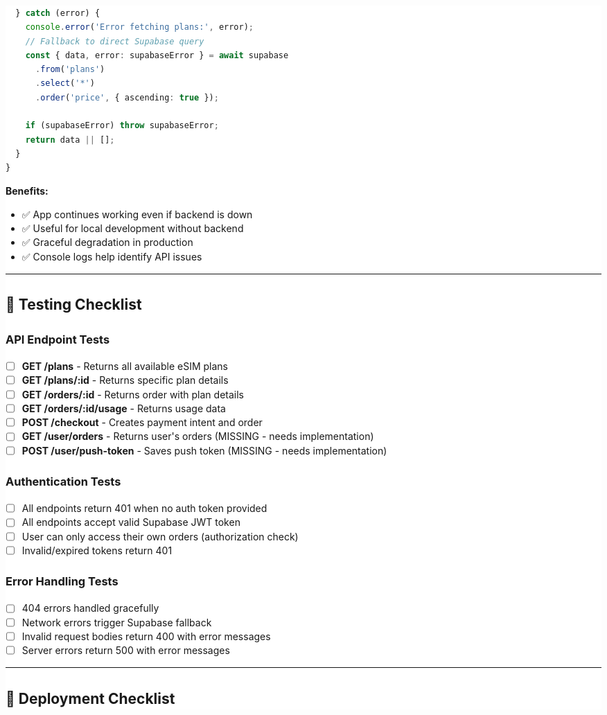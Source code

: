 ```typescript
  } catch (error) {
    console.error('Error fetching plans:', error);
    // Fallback to direct Supabase query
    const { data, error: supabaseError } = await supabase
      .from('plans')
      .select('*')
      .order('price', { ascending: true });

    if (supabaseError) throw supabaseError;
    return data || [];
  }
}
```

**Benefits:**
- ✅ App continues working even if backend is down
- ✅ Useful for local development without backend
- ✅ Graceful degradation in production
- ✅ Console logs help identify API issues

---

## 🧪 Testing Checklist

### API Endpoint Tests

- [ ] **GET /plans** - Returns all available eSIM plans
- [ ] **GET /plans/:id** - Returns specific plan details
- [ ] **GET /orders/:id** - Returns order with plan details
- [ ] **GET /orders/:id/usage** - Returns usage data
- [ ] **POST /checkout** - Creates payment intent and order
- [ ] **GET /user/orders** - Returns user's orders (MISSING - needs implementation)
- [ ] **POST /user/push-token** - Saves push token (MISSING - needs implementation)

### Authentication Tests

- [ ] All endpoints return 401 when no auth token provided
- [ ] All endpoints accept valid Supabase JWT token
- [ ] User can only access their own orders (authorization check)
- [ ] Invalid/expired tokens return 401

### Error Handling Tests

- [ ] 404 errors handled gracefully
- [ ] Network errors trigger Supabase fallback
- [ ] Invalid request bodies return 400 with error messages
- [ ] Server errors return 500 with error messages

---

## 🚀 Deployment Checklist
